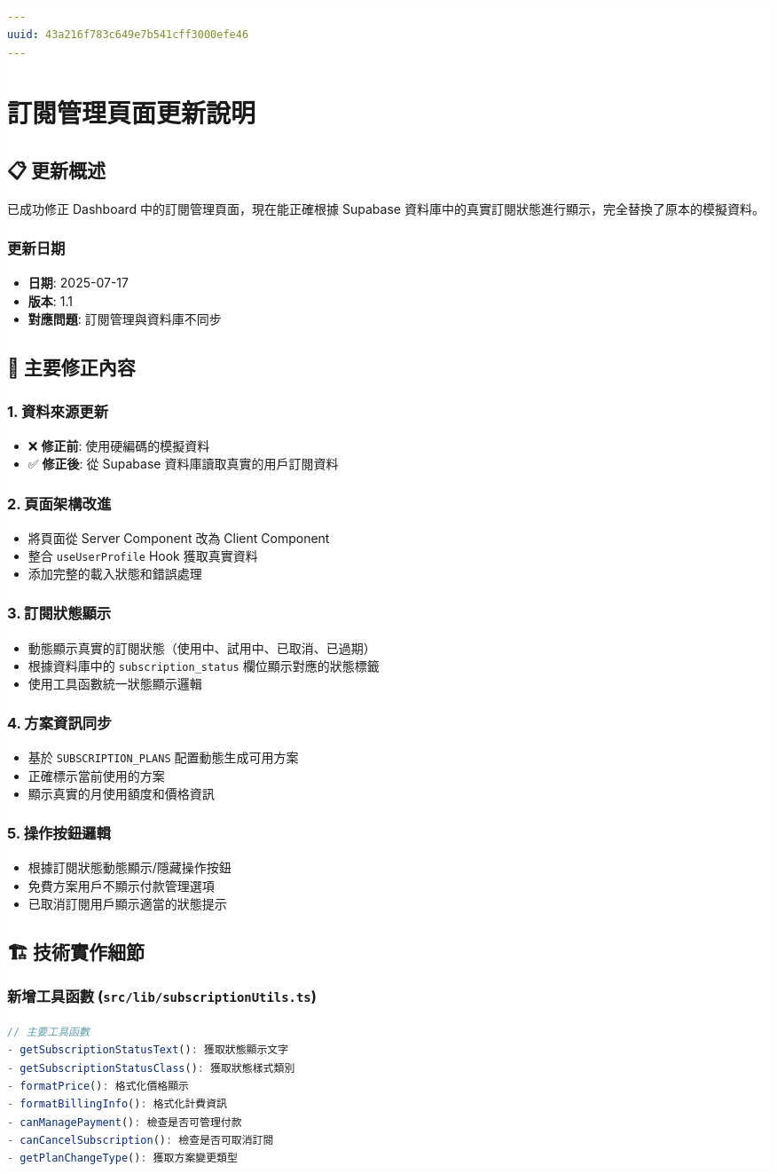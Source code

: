 ```yaml
---
uuid: 43a216f783c649e7b541cff3000efe46
---
```

# 訂閱管理頁面更新說明

## 📋 更新概述

已成功修正 Dashboard 中的訂閱管理頁面，現在能正確根據 Supabase 資料庫中的真實訂閱狀態進行顯示，完全替換了原本的模擬資料。

### 更新日期
- **日期**: 2025-07-17
- **版本**: 1.1
- **對應問題**: 訂閱管理與資料庫不同步

## 🔧 主要修正內容

### 1. 資料來源更新
- ❌ **修正前**: 使用硬編碼的模擬資料
- ✅ **修正後**: 從 Supabase 資料庫讀取真實的用戶訂閱資料

### 2. 頁面架構改進
- 將頁面從 Server Component 改為 Client Component
- 整合 `useUserProfile` Hook 獲取真實資料
- 添加完整的載入狀態和錯誤處理

### 3. 訂閱狀態顯示
- 動態顯示真實的訂閱狀態（使用中、試用中、已取消、已過期）
- 根據資料庫中的 `subscription_status` 欄位顯示對應的狀態標籤
- 使用工具函數統一狀態顯示邏輯

### 4. 方案資訊同步
- 基於 `SUBSCRIPTION_PLANS` 配置動態生成可用方案
- 正確標示當前使用的方案
- 顯示真實的月使用額度和價格資訊

### 5. 操作按鈕邏輯
- 根據訂閱狀態動態顯示/隱藏操作按鈕
- 免費方案用戶不顯示付款管理選項
- 已取消訂閱用戶顯示適當的狀態提示

## 🏗️ 技術實作細節

### 新增工具函數 (`src/lib/subscriptionUtils.ts`)
```typescript
// 主要工具函數
- getSubscriptionStatusText(): 獲取狀態顯示文字
- getSubscriptionStatusClass(): 獲取狀態樣式類別
- formatPrice(): 格式化價格顯示
- formatBillingInfo(): 格式化計費資訊
- canManagePayment(): 檢查是否可管理付款
- canCancelSubscription(): 檢查是否可取消訂閱
- getPlanChangeType(): 獲取方案變更類型
```
